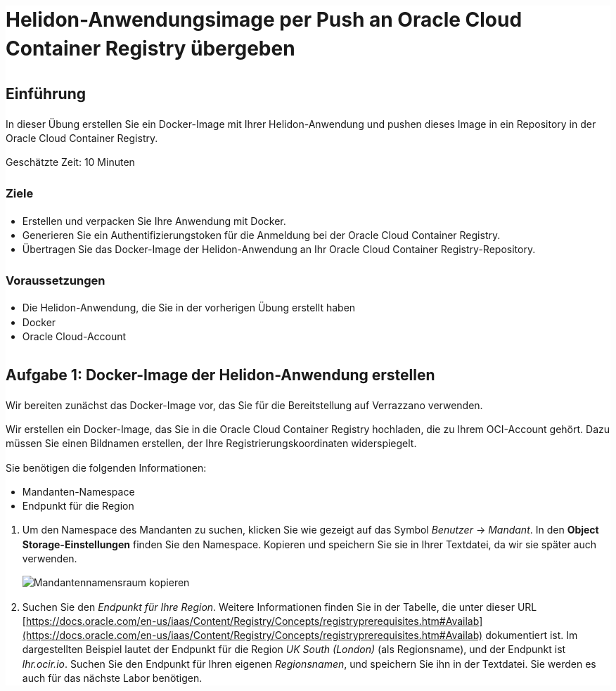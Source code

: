 # Helidon-Anwendungsimage per Push an Oracle Cloud Container Registry übergeben

## Einführung

In dieser Übung erstellen Sie ein Docker-Image mit Ihrer Helidon-Anwendung und pushen dieses Image in ein Repository in der Oracle Cloud Container Registry.

Geschätzte Zeit: 10 Minuten

### Ziele

*   Erstellen und verpacken Sie Ihre Anwendung mit Docker.
*   Generieren Sie ein Authentifizierungstoken für die Anmeldung bei der Oracle Cloud Container Registry.
*   Übertragen Sie das Docker-Image der Helidon-Anwendung an Ihr Oracle Cloud Container Registry-Repository.

### Voraussetzungen

*   Die Helidon-Anwendung, die Sie in der vorherigen Übung erstellt haben
*   Docker
*   Oracle Cloud-Account

## Aufgabe 1: Docker-Image der Helidon-Anwendung erstellen

Wir bereiten zunächst das Docker-Image vor, das Sie für die Bereitstellung auf Verrazzano verwenden.

Wir erstellen ein Docker-Image, das Sie in die Oracle Cloud Container Registry hochladen, die zu Ihrem OCI-Account gehört. Dazu müssen Sie einen Bildnamen erstellen, der Ihre Registrierungskoordinaten widerspiegelt.

Sie benötigen die folgenden Informationen:

*   Mandanten-Namespace
*   Endpunkt für die Region

1.  Um den Namespace des Mandanten zu suchen, klicken Sie wie gezeigt auf das Symbol _Benutzer_ -> _Mandant_. In den **Object Storage-Einstellungen** finden Sie den Namespace. Kopieren und speichern Sie sie in Ihrer Textdatei, da wir sie später auch verwenden.
    
    ![Mandantennamensraum kopieren](images/copy-tenancynamespace.png " ")
    
2.  Suchen Sie den _Endpunkt für Ihre Region_. Weitere Informationen finden Sie in der Tabelle, die unter dieser URL [https://docs.oracle.com/en-us/iaas/Content/Registry/Concepts/registryprerequisites.htm#Availab](https://docs.oracle.com/en-us/iaas/Content/Registry/Concepts/registryprerequisites.htm#Availab) dokumentiert ist. Im dargestellten Beispiel lautet der Endpunkt für die Region _UK South (London)_ (als Regionsname), und der Endpunkt ist _lhr.ocir.io_. Suchen Sie den Endpunkt für Ihren eigenen _Regionsnamen_, und speichern Sie ihn in der Textdatei. Sie werden es auch für das nächste Labor benötigen.
    
